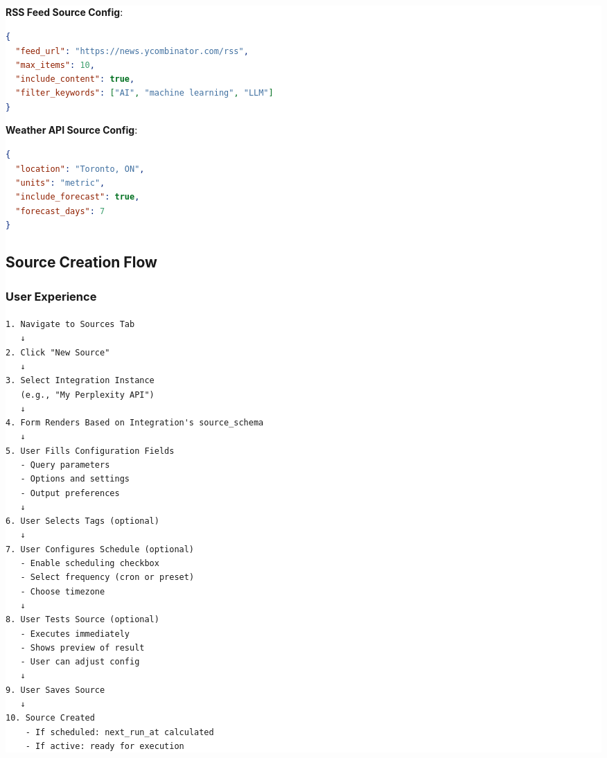 **RSS Feed Source Config**:

```json
{
  "feed_url": "https://news.ycombinator.com/rss",
  "max_items": 10,
  "include_content": true,
  "filter_keywords": ["AI", "machine learning", "LLM"]
}
```

**Weather API Source Config**:

```json
{
  "location": "Toronto, ON",
  "units": "metric",
  "include_forecast": true,
  "forecast_days": 7
}
```

## Source Creation Flow

### User Experience

```
1. Navigate to Sources Tab
   ↓
2. Click "New Source"
   ↓
3. Select Integration Instance
   (e.g., "My Perplexity API")
   ↓
4. Form Renders Based on Integration's source_schema
   ↓
5. User Fills Configuration Fields
   - Query parameters
   - Options and settings
   - Output preferences
   ↓
6. User Selects Tags (optional)
   ↓
7. User Configures Schedule (optional)
   - Enable scheduling checkbox
   - Select frequency (cron or preset)
   - Choose timezone
   ↓
8. User Tests Source (optional)
   - Executes immediately
   - Shows preview of result
   - User can adjust config
   ↓
9. User Saves Source
   ↓
10. Source Created
    - If scheduled: next_run_at calculated
    - If active: ready for execution
```
